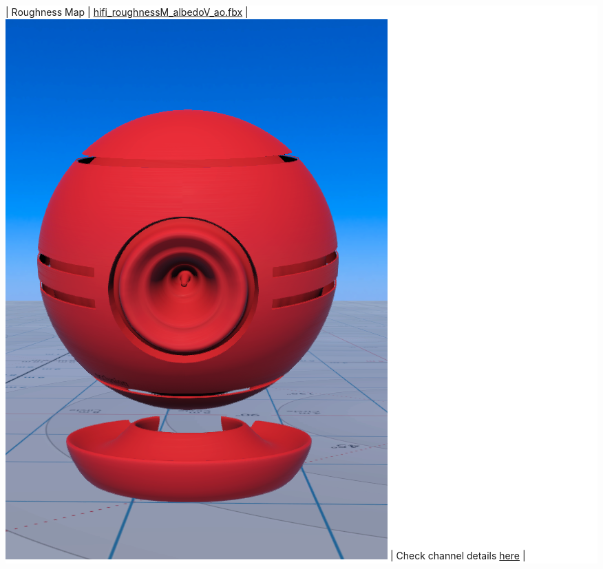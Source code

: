 | Roughness Map                   | [hifi_roughnessM_albedoV_ao.fbx](https://github.com/highfidelity/hifi_tests/blob/master/assets/models/material_matrix_models/fbx/blender/hifi_roughnessM_albedoV_ao.fbx?raw=true) | ![](21-roghm-albv.PNG)         | Check channel details [here](#t21) |